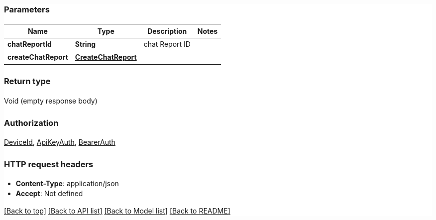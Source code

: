 ### Parameters

Name | Type | Description  | Notes
------------- | ------------- | ------------- | -------------
 **chatReportId** | **String** | chat Report ID | 
 **createChatReport** | [**CreateChatReport**](CreateChatReport.md) |  | 

### Return type

Void (empty response body)

### Authorization

[DeviceId](../README.md#DeviceId), [ApiKeyAuth](../README.md#ApiKeyAuth), [BearerAuth](../README.md#BearerAuth)

### HTTP request headers

 - **Content-Type**: application/json
 - **Accept**: Not defined

[[Back to top]](#) [[Back to API list]](../README.md#documentation-for-api-endpoints) [[Back to Model list]](../README.md#documentation-for-models) [[Back to README]](../README.md)

